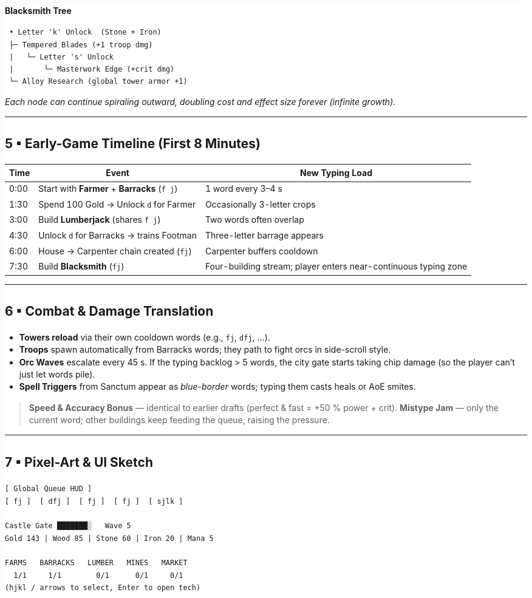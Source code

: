 **Blacksmith Tree**

```
 • Letter 'k' Unlock  (Stone + Iron)
 ├─ Tempered Blades (+1 troop dmg)
 |   └─ Letter 's' Unlock
 |       └─ Masterwork Edge (+crit dmg)
 └─ Alloy Research (global tower armor +1)
```

*Each node can continue spiraling outward, doubling cost and effect size forever (infinite growth).*

---

## 5 ▪ Early-Game Timeline (First 8 Minutes)

| Time | Event                                        | New Typing Load                                                 |
| ---- | -------------------------------------------- | --------------------------------------------------------------- |
| 0:00 | Start with **Farmer** + **Barracks** (`f j`) | 1 word every 3–4 s                                              |
| 1:30 | Spend 100 Gold → Unlock `d` for Farmer       | Occasionally 3-letter crops                                     |
| 3:00 | Build **Lumberjack** (shares `f j`)          | Two words often overlap                                         |
| 4:30 | Unlock `d` for Barracks → trains Footman     | Three-letter barrage appears                                    |
| 6:00 | House → Carpenter chain created (`fj`)       | Carpenter buffers cooldown                                      |
| 7:30 | Build **Blacksmith** (`fj`)                  | Four-building stream; player enters near-continuous typing zone |

---

## 6 ▪ Combat & Damage Translation

- **Towers reload** via their own cooldown words (e.g., `fj`, `dfj`, …).
- **Troops** spawn automatically from Barracks words; they path to fight orcs in side-scroll style.
- **Orc Waves** escalate every 45 s. If the typing backlog > 5 words, the city gate starts taking chip damage (so the player can’t just let words pile).
- **Spell Triggers** from Sanctum appear as *blue-border* words; typing them casts heals or AoE smites.

> **Speed & Accuracy Bonus** — identical to earlier drafts (perfect & fast = +50 % power + crit).
> **Mistype Jam** — only the current word; other buildings keep feeding the queue, raising the pressure.

---

## 7 ▪ Pixel-Art & UI Sketch

```
[ Global Queue HUD ]
[ fj ]  [ dfj ]  [ fj ]  [ fj ]  [ sjlk ]

Castle Gate ███████░   Wave 5
Gold 143 | Wood 85 | Stone 60 | Iron 20 | Mana 5

FARMS   BARRACKS   LUMBER   MINES   MARKET
  1/1     1/1        0/1      0/1     0/1
(hjkl / arrows to select, Enter to open tech)
```
